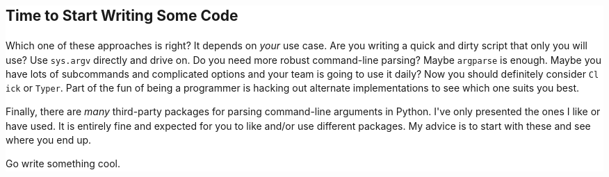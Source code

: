 ## Time to Start Writing Some Code

Which one of these approaches is right? It depends on _your_ use
case. Are you writing a quick and dirty script that only you will
use? Use `sys.argv` directly and drive on. Do you need more
robust command-line parsing?  Maybe `argparse` is enough. Maybe you
have lots of subcommands and complicated options and your team is
going to use it daily? Now you should definitely consider `Click`
or `Typer`. Part of the fun of being a programmer is hacking out
alternate implementations to see which one suits you best. 

Finally, there are _many_ third-party packages for parsing
command-line arguments in Python. I've only presented the ones I like
or have used. It is entirely fine and expected for you to like and/or use
different packages. My advice is to start with these and see where you
end up.

Go write something cool.


[0]: https://opensource.com/article/19/5/how-write-good-c-main-function
[1]: https://www.gnu.org
[2]: https://en.wikipedia.org/wiki/Man_page
[3]: https://docs.python.org/2/library/getopt.html
[4]: https://docs.python.org/2/library/optparse.html
[5]: https://docs.python.org/3/library/argparse.html
[6]: https://click.palletsprojects.com/en/7.x/
[7]: https://wiki.python.org/moin/PythonDecorators
[8]: https://typer.tiangolo.com
[9]: https://en.wikipedia.org/wiki/Don%27t_repeat_yourself
[10]: https://docs.python.org/3/library/typing.html
[11]: https://en.wikipedia.org/wiki/Unix
[12]: https://en.wikipedia.org/wiki/C_(programming_language)
[14]: https://en.wikipedia.org/wiki/C_standard_library
[15]: http://man7.org/linux/man-pages/man3/getopt.3.html
[16]: https://docs.python.org/3/library/sys.html
[17]: https://en.wikipedia.org/wiki/Boilerplate_code
[18]: http://man7.org/linux/man-pages/man1/ps.1.html
[19]: https://en.wikipedia.org/wiki/Guido_van_Rossum
[20]: https://en.wikipedia.org/wiki/Command-line_interface
[21]: https://www.gnu.org/software/bash/
[22]: https://www.radford.edu/ibarland/Manifestoes/whyC++isBad.shtml
[23]: https://www.toptal.com/c/after-all-these-years-the-world-is-still-powered-by-c-programming
[24]: https://en.wikipedia.org/wiki/Dynamic_linker
[25]: https://www.python.org/dev/peps/pep-0275/
[26]: https://www.python.org/dev/peps/pep-3103/
[27]: https://docs.python.org/3/tutorial/datastructures.html
[28]: https://www.python.org/dev/peps/pep-0206/
[29]: https://www.youtube.com/watch?v=-mTUmczVdik
